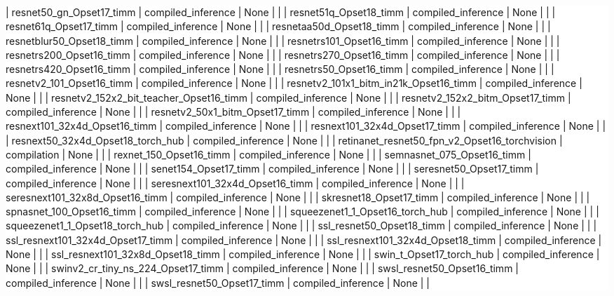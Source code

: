 | resnet50_gn_Opset17_timm | compiled_inference | None | |
| resnet51q_Opset18_timm | compiled_inference | None | |
| resnet61q_Opset17_timm | compiled_inference | None | |
| resnetaa50d_Opset18_timm | compiled_inference | None | |
| resnetblur50_Opset18_timm | compiled_inference | None | |
| resnetrs101_Opset16_timm | compiled_inference | None | |
| resnetrs200_Opset16_timm | compiled_inference | None | |
| resnetrs270_Opset16_timm | compiled_inference | None | |
| resnetrs420_Opset16_timm | compiled_inference | None | |
| resnetrs50_Opset16_timm | compiled_inference | None | |
| resnetv2_101_Opset16_timm | compiled_inference | None | |
| resnetv2_101x1_bitm_in21k_Opset16_timm | compiled_inference | None | |
| resnetv2_152x2_bit_teacher_Opset16_timm | compiled_inference | None | |
| resnetv2_152x2_bitm_Opset17_timm | compiled_inference | None | |
| resnetv2_50x1_bitm_Opset17_timm | compiled_inference | None | |
| resnext101_32x4d_Opset16_timm | compiled_inference | None | |
| resnext101_32x4d_Opset17_timm | compiled_inference | None | |
| resnext50_32x4d_Opset18_torch_hub | compiled_inference | None | |
| retinanet_resnet50_fpn_v2_Opset16_torchvision | compilation | None | |
| rexnet_150_Opset16_timm | compiled_inference | None | |
| semnasnet_075_Opset16_timm | compiled_inference | None | |
| senet154_Opset17_timm | compiled_inference | None | |
| seresnet50_Opset17_timm | compiled_inference | None | |
| seresnext101_32x4d_Opset16_timm | compiled_inference | None | |
| seresnext101_32x8d_Opset16_timm | compiled_inference | None | |
| skresnet18_Opset17_timm | compiled_inference | None | |
| spnasnet_100_Opset16_timm | compiled_inference | None | |
| squeezenet1_1_Opset16_torch_hub | compiled_inference | None | |
| squeezenet1_1_Opset18_torch_hub | compiled_inference | None | |
| ssl_resnet50_Opset18_timm | compiled_inference | None | |
| ssl_resnext101_32x4d_Opset17_timm | compiled_inference | None | |
| ssl_resnext101_32x4d_Opset18_timm | compiled_inference | None | |
| ssl_resnext101_32x8d_Opset18_timm | compiled_inference | None | |
| swin_t_Opset17_torch_hub | compiled_inference | None | |
| swinv2_cr_tiny_ns_224_Opset17_timm | compiled_inference | None | |
| swsl_resnet50_Opset16_timm | compiled_inference | None | |
| swsl_resnet50_Opset17_timm | compiled_inference | None | |